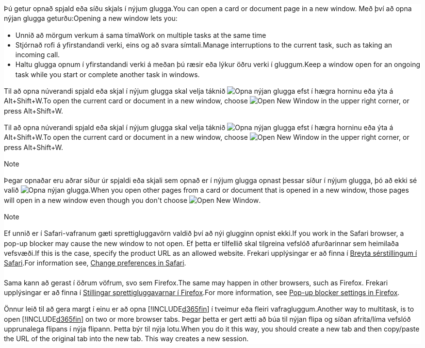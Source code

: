 <span data-ttu-id="7b6f6-234">Þú getur opnað spjald eða síðu skjals í nýjum glugga.</span><span class="sxs-lookup"><span data-stu-id="7b6f6-234">You can open a card or document page in a new window.</span></span> <span data-ttu-id="7b6f6-235">Með því að opna nýjan glugga geturðu:</span><span class="sxs-lookup"><span data-stu-id="7b6f6-235">Opening a new window lets you:</span></span>

- <span data-ttu-id="7b6f6-236">Unnið að mörgum verkum á sama tíma</span><span class="sxs-lookup"><span data-stu-id="7b6f6-236">Work on multiple tasks at the same time</span></span>
- <span data-ttu-id="7b6f6-237">Stjórnað rofi á yfirstandandi verki, eins og að svara símtali.</span><span class="sxs-lookup"><span data-stu-id="7b6f6-237">Manage interruptions to the current task, such as taking an incoming call.</span></span>
- <span data-ttu-id="7b6f6-238">Haltu glugga opnum í yfirstandandi verki á meðan þú ræsir eða lýkur öðru verki í gluggum.</span><span class="sxs-lookup"><span data-stu-id="7b6f6-238">Keep a window open for an ongoing task while you start or complete another task in windows.</span></span>

<span data-ttu-id="7b6f6-239">Til að opna núverandi spjald eða skjal í nýjum glugga skal velja táknið ![Opna nýjan glugga](media/open-new-window-icon.png "Táknið „Opna nýjan glugga“") efst í hægra horninu eða ýta á Alt+Shift+W.</span><span class="sxs-lookup"><span data-stu-id="7b6f6-239">To open the current card or document in a new window, choose ![Open New Window](media/open-new-window-icon.png "Open new window icon") in the upper right corner, or press Alt+Shift+W.</span></span>


<span data-ttu-id="7b6f6-240">Til að opna núverandi spjald eða skjal í nýjum glugga skal velja táknið ![Opna nýjan glugga](media/open-new-window-icon.png "Táknið „Opna nýjan glugga“") efst í hægra horninu eða ýta á Alt+Shift+W.</span><span class="sxs-lookup"><span data-stu-id="7b6f6-240">To open the current card or document in a new window, choose ![Open New Window](media/open-new-window-icon.png "Open new window icon") in the upper right corner, or press Alt+Shift+W.</span></span>

> [!NOTE]
> <span data-ttu-id="7b6f6-241">Þegar opnaðar eru aðrar síður úr spjaldi eða skjali sem opnað er í nýjum glugga opnast þessar síður í nýjum glugga, þó að ekki sé valið ![Opna nýjan glugga](media/open-new-window-icon.png "Táknið „Opna nýjan glugga“").</span><span class="sxs-lookup"><span data-stu-id="7b6f6-241">When you open other pages from a card or document that is opened in a new window, those pages will open in a new window even though you don't choose ![Open New Window](media/open-new-window-icon.png "Open new window icon").</span></span>

> [!NOTE]
> <span data-ttu-id="7b6f6-242">Ef unnið er í Safari-vafranum gæti sprettigluggavörn valdið því að nýi glugginn opnist ekki.</span><span class="sxs-lookup"><span data-stu-id="7b6f6-242">If you work in the Safari browser, a pop-up blocker may cause the new window to not open.</span></span> <span data-ttu-id="7b6f6-243">Ef þetta er tilfellið skal tilgreina vefslóð afurðarinnar sem heimilaða vefsvæði.</span><span class="sxs-lookup"><span data-stu-id="7b6f6-243">If this is the case, specify the product URL as an allowed website.</span></span> <span data-ttu-id="7b6f6-244">Frekari upplýsingar er að finna í [Breyta sérstillingum í Safari](https://go.microsoft.com/fwlink/?LinkId=2102965).</span><span class="sxs-lookup"><span data-stu-id="7b6f6-244">For information see, [Change preferences in Safari](https://go.microsoft.com/fwlink/?LinkId=2102965).</span></span><br /><br />
> <span data-ttu-id="7b6f6-245">Sama kann að gerast í öðrum vöfrum, svo sem Firefox.</span><span class="sxs-lookup"><span data-stu-id="7b6f6-245">The same may happen in other browsers, such as Firefox.</span></span> <span data-ttu-id="7b6f6-246">Frekari upplýsingar er að finna í [Stillingar sprettigluggavarnar í Firefox](https://go.microsoft.com/fwlink/?LinkId=2116400).</span><span class="sxs-lookup"><span data-stu-id="7b6f6-246">For more information, see [Pop-up blocker settings in Firefox](https://go.microsoft.com/fwlink/?LinkId=2116400).</span></span>  

<span data-ttu-id="7b6f6-247">Önnur leið til að gera margt í einu er að opna [!INCLUDE[d365fin](includes/d365fin_md.md)] í tveimur eða fleiri vafragluggum.</span><span class="sxs-lookup"><span data-stu-id="7b6f6-247">Another way to multitask, is to open [!INCLUDE[d365fin](includes/d365fin_md.md)] on two or more browser tabs.</span></span> <span data-ttu-id="7b6f6-248">Þegar þetta er gert ætti að búa til nýjan flipa og síðan afrita/líma vefslóð upprunalega flipans í nýja flipann. Þetta býr til nýja lotu.</span><span class="sxs-lookup"><span data-stu-id="7b6f6-248">When you do it this way, you should create a new tab and then copy/paste the URL of the original tab into the new tab. This way creates a new session.</span></span>   
